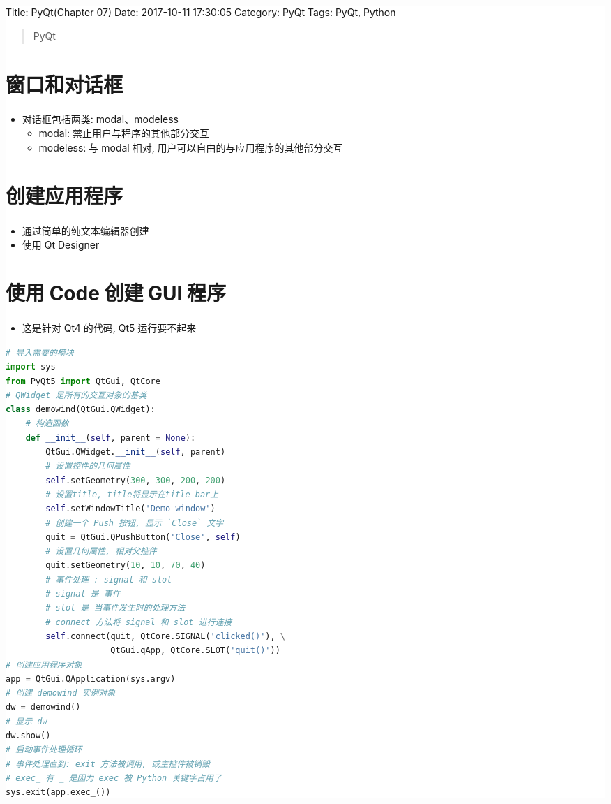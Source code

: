 Title: PyQt(Chapter 07)
Date: 2017-10-11 17:30:05
Category: PyQt
Tags: PyQt, Python

> PyQt

窗口和对话框
==========

* 对话框包括两类: modal、modeless
  * modal: 禁止用户与程序的其他部分交互
  * modeless: 与 modal 相对, 用户可以自由的与应用程序的其他部分交互

创建应用程序
==========

* 通过简单的纯文本编辑器创建
* 使用 Qt Designer

使用 Code 创建 GUI 程序
=====================

* 这是针对 Qt4 的代码, Qt5 运行要不起来

```python
# 导入需要的模块
import sys
from PyQt5 import QtGui, QtCore
# QWidget 是所有的交互对象的基类
class demowind(QtGui.QWidget):
    # 构造函数
    def __init__(self, parent = None):
        QtGui.QWidget.__init__(self, parent)
        # 设置控件的几何属性
        self.setGeometry(300, 300, 200, 200)
        # 设置title, title将显示在title bar上
        self.setWindowTitle('Demo window')
        # 创建一个 Push 按钮, 显示 `Close` 文字
        quit = QtGui.QPushButton('Close', self)
        # 设置几何属性, 相对父控件
        quit.setGeometry(10, 10, 70, 40)
        # 事件处理 : signal 和 slot
        # signal 是 事件
        # slot 是 当事件发生时的处理方法
        # connect 方法将 signal 和 slot 进行连接
        self.connect(quit, QtCore.SIGNAL('clicked()'), \
                     QtGui.qApp, QtCore.SLOT('quit()'))
# 创建应用程序对象
app = QtGui.QApplication(sys.argv)
# 创建 demowind 实例对象
dw = demowind()
# 显示 dw
dw.show()
# 启动事件处理循环
# 事件处理直到: exit 方法被调用, 或主控件被销毁
# exec_ 有 _ 是因为 exec 被 Python 关键字占用了
sys.exit(app.exec_())
```
